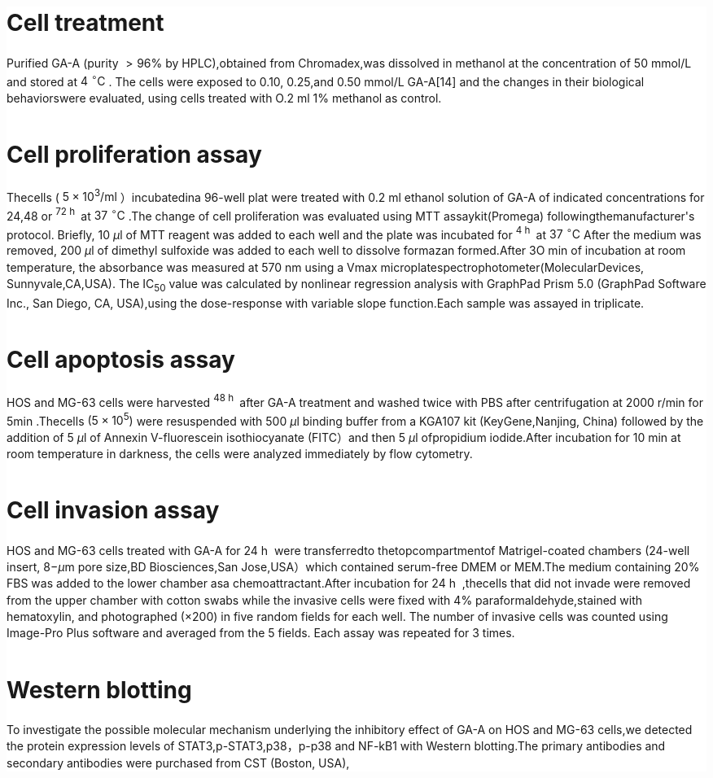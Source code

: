 # Cell treatment

Purified GA-A (purity ${ > } 9 6 \%$ by HPLC),obtained from Chromadex,was dissolved in methanol at the concentration of $5 0 \ \mathrm { m m o l / L }$ and stored at $4 \mathrm { { ~ } ^ { \circ } C }$ . The cells were exposed to 0.10, 0.25,and 0.50 mmol/L GA-A[14] and the changes in their biological behaviorswere evaluated, using cells treated with O.2 ml $1 \%$ methanol as control.

# Cell proliferation assay

Thecells ( $5 \times 1 0 ^ { 3 } / \mathrm { m l }$ ）incubatedina 96-well plat were treated with $0 . 2 \mathrm { \ m l }$ ethanol solution of GA-A of indicated concentrations for 24,48 or $^ { 7 2 \mathrm { ~ h ~ } }$ at $3 7 \ \mathrm { { ^ { \circ } C } }$ .The change of cell proliferation was evaluated using MTT assaykit(Promega) followingthemanufacturer's protocol. Briefly, $1 0 ~ \mu \mathrm { l }$ of MTT reagent was added to each well and the plate was incubated for $^ { 4 \mathrm { ~ h ~ } }$ at $3 7 \ \mathrm { { ^ { \circ } C } }$ After the medium was removed, $2 0 0 ~ \mu \mathrm { l }$ of dimethyl sulfoxide was added to each well to dissolve formazan formed.After 3O min of incubation at room temperature, the absorbance was measured at $5 7 0 ~ \mathrm { n m }$ using a Vmax microplatespectrophotometer(MolecularDevices, Sunnyvale,CA,USA). The $\mathrm { I C } _ { 5 0 }$ value was calculated by nonlinear regression analysis with GraphPad $\mathrm { P r i s m } \ 5 . \mathrm { 0 }$ (GraphPad Software Inc., San Diego, CA, USA),using the dose-response with variable slope function.Each sample was assayed in triplicate.

# Cell apoptosis assay

HOS and MG-63 cells were harvested $^ { 4 8 \mathrm { ~ h ~ } }$ after GA-A treatment and washed twice with PBS after centrifugation at $2 0 0 0 ~ \mathrm { r / m i n }$ for $5 \mathrm { m i n }$ .Thecells $( 5 \times 1 0 ^ { 5 } )$ were resuspended with $5 0 0 ~ \mu \mathrm { l }$ binding buffer from a KGA107 kit (KeyGene,Nanjing, China) followed by the addition of $5 ~ { \mu \mathrm { l } }$ of Annexin V-fluorescein isothiocyanate (FITC）and then $5 \ \mu \mathrm { l }$ ofpropidium iodide.After incubation for $1 0 ~ \mathrm { m i n }$ at room temperature in darkness, the cells were analyzed immediately by flow cytometry.

# Cell invasion assay

HOS and MG-63 cells treated with GA-A for $2 4 \mathrm { ~ h ~ }$ were transferredto thetopcompartmentof Matrigel-coated chambers (24-well insert, $8 \mathrm { - } \mu \mathrm { m }$ pore size,BD Biosciences,San Jose,USA）which contained serum-free DMEM or MEM.The medium containing $20 \%$ FBS was added to the lower chamber asa chemoattractant.After incubation for $2 4 \mathrm { ~ h ~ }$ ,thecells that did not invade were removed from the upper chamber with cotton swabs while the invasive cells were fixed with $4 \%$ paraformaldehyde,stained with hematoxylin, and photographed $( \times 2 0 0 )$ in five random fields for each well. The number of invasive cells was counted using Image-Pro Plus software and averaged from the 5 fields. Each assay was repeated for 3 times.

# Western blotting

To investigate the possible molecular mechanism underlying the inhibitory effect of GA-A on HOS and MG-63 cells,we detected the protein expression levels of STAT3,p-STAT3,p38，p-p38 and NF-kB1 with Western blotting.The primary antibodies and secondary antibodies were purchased from CST (Boston, USA),
